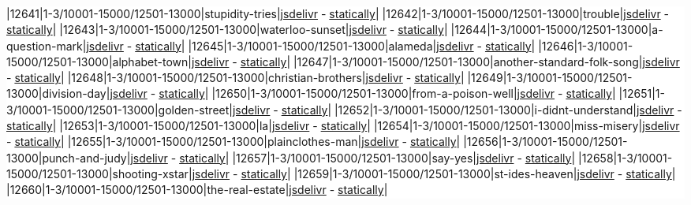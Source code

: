 |12641|1-3/10001-15000/12501-13000|stupidity-tries|[jsdelivr](https://cdn.jsdelivr.net/gh/dbchord/png-old-c-600x600_1-3/10001-15000/12501-13000/stupidity-tries.png) - [statically](https://cdn.statically.io/gh/dbchord/png-old-c-600x600_1-3/img/10001-15000/12501-13000/stupidity-tries.png)|
|12642|1-3/10001-15000/12501-13000|trouble|[jsdelivr](https://cdn.jsdelivr.net/gh/dbchord/png-old-c-600x600_1-3/10001-15000/12501-13000/trouble.png) - [statically](https://cdn.statically.io/gh/dbchord/png-old-c-600x600_1-3/img/10001-15000/12501-13000/trouble.png)|
|12643|1-3/10001-15000/12501-13000|waterloo-sunset|[jsdelivr](https://cdn.jsdelivr.net/gh/dbchord/png-old-c-600x600_1-3/10001-15000/12501-13000/waterloo-sunset.png) - [statically](https://cdn.statically.io/gh/dbchord/png-old-c-600x600_1-3/img/10001-15000/12501-13000/waterloo-sunset.png)|
|12644|1-3/10001-15000/12501-13000|a-question-mark|[jsdelivr](https://cdn.jsdelivr.net/gh/dbchord/png-old-c-600x600_1-3/10001-15000/12501-13000/a-question-mark.png) - [statically](https://cdn.statically.io/gh/dbchord/png-old-c-600x600_1-3/img/10001-15000/12501-13000/a-question-mark.png)|
|12645|1-3/10001-15000/12501-13000|alameda|[jsdelivr](https://cdn.jsdelivr.net/gh/dbchord/png-old-c-600x600_1-3/10001-15000/12501-13000/alameda.png) - [statically](https://cdn.statically.io/gh/dbchord/png-old-c-600x600_1-3/img/10001-15000/12501-13000/alameda.png)|
|12646|1-3/10001-15000/12501-13000|alphabet-town|[jsdelivr](https://cdn.jsdelivr.net/gh/dbchord/png-old-c-600x600_1-3/10001-15000/12501-13000/alphabet-town.png) - [statically](https://cdn.statically.io/gh/dbchord/png-old-c-600x600_1-3/img/10001-15000/12501-13000/alphabet-town.png)|
|12647|1-3/10001-15000/12501-13000|another-standard-folk-song|[jsdelivr](https://cdn.jsdelivr.net/gh/dbchord/png-old-c-600x600_1-3/10001-15000/12501-13000/another-standard-folk-song.png) - [statically](https://cdn.statically.io/gh/dbchord/png-old-c-600x600_1-3/img/10001-15000/12501-13000/another-standard-folk-song.png)|
|12648|1-3/10001-15000/12501-13000|christian-brothers|[jsdelivr](https://cdn.jsdelivr.net/gh/dbchord/png-old-c-600x600_1-3/10001-15000/12501-13000/christian-brothers.png) - [statically](https://cdn.statically.io/gh/dbchord/png-old-c-600x600_1-3/img/10001-15000/12501-13000/christian-brothers.png)|
|12649|1-3/10001-15000/12501-13000|division-day|[jsdelivr](https://cdn.jsdelivr.net/gh/dbchord/png-old-c-600x600_1-3/10001-15000/12501-13000/division-day.png) - [statically](https://cdn.statically.io/gh/dbchord/png-old-c-600x600_1-3/img/10001-15000/12501-13000/division-day.png)|
|12650|1-3/10001-15000/12501-13000|from-a-poison-well|[jsdelivr](https://cdn.jsdelivr.net/gh/dbchord/png-old-c-600x600_1-3/10001-15000/12501-13000/from-a-poison-well.png) - [statically](https://cdn.statically.io/gh/dbchord/png-old-c-600x600_1-3/img/10001-15000/12501-13000/from-a-poison-well.png)|
|12651|1-3/10001-15000/12501-13000|golden-street|[jsdelivr](https://cdn.jsdelivr.net/gh/dbchord/png-old-c-600x600_1-3/10001-15000/12501-13000/golden-street.png) - [statically](https://cdn.statically.io/gh/dbchord/png-old-c-600x600_1-3/img/10001-15000/12501-13000/golden-street.png)|
|12652|1-3/10001-15000/12501-13000|i-didnt-understand|[jsdelivr](https://cdn.jsdelivr.net/gh/dbchord/png-old-c-600x600_1-3/10001-15000/12501-13000/i-didnt-understand.png) - [statically](https://cdn.statically.io/gh/dbchord/png-old-c-600x600_1-3/img/10001-15000/12501-13000/i-didnt-understand.png)|
|12653|1-3/10001-15000/12501-13000|la|[jsdelivr](https://cdn.jsdelivr.net/gh/dbchord/png-old-c-600x600_1-3/10001-15000/12501-13000/la.png) - [statically](https://cdn.statically.io/gh/dbchord/png-old-c-600x600_1-3/img/10001-15000/12501-13000/la.png)|
|12654|1-3/10001-15000/12501-13000|miss-misery|[jsdelivr](https://cdn.jsdelivr.net/gh/dbchord/png-old-c-600x600_1-3/10001-15000/12501-13000/miss-misery.png) - [statically](https://cdn.statically.io/gh/dbchord/png-old-c-600x600_1-3/img/10001-15000/12501-13000/miss-misery.png)|
|12655|1-3/10001-15000/12501-13000|plainclothes-man|[jsdelivr](https://cdn.jsdelivr.net/gh/dbchord/png-old-c-600x600_1-3/10001-15000/12501-13000/plainclothes-man.png) - [statically](https://cdn.statically.io/gh/dbchord/png-old-c-600x600_1-3/img/10001-15000/12501-13000/plainclothes-man.png)|
|12656|1-3/10001-15000/12501-13000|punch-and-judy|[jsdelivr](https://cdn.jsdelivr.net/gh/dbchord/png-old-c-600x600_1-3/10001-15000/12501-13000/punch-and-judy.png) - [statically](https://cdn.statically.io/gh/dbchord/png-old-c-600x600_1-3/img/10001-15000/12501-13000/punch-and-judy.png)|
|12657|1-3/10001-15000/12501-13000|say-yes|[jsdelivr](https://cdn.jsdelivr.net/gh/dbchord/png-old-c-600x600_1-3/10001-15000/12501-13000/say-yes.png) - [statically](https://cdn.statically.io/gh/dbchord/png-old-c-600x600_1-3/img/10001-15000/12501-13000/say-yes.png)|
|12658|1-3/10001-15000/12501-13000|shooting-xstar|[jsdelivr](https://cdn.jsdelivr.net/gh/dbchord/png-old-c-600x600_1-3/10001-15000/12501-13000/shooting-xstar.png) - [statically](https://cdn.statically.io/gh/dbchord/png-old-c-600x600_1-3/img/10001-15000/12501-13000/shooting-xstar.png)|
|12659|1-3/10001-15000/12501-13000|st-ides-heaven|[jsdelivr](https://cdn.jsdelivr.net/gh/dbchord/png-old-c-600x600_1-3/10001-15000/12501-13000/st-ides-heaven.png) - [statically](https://cdn.statically.io/gh/dbchord/png-old-c-600x600_1-3/img/10001-15000/12501-13000/st-ides-heaven.png)|
|12660|1-3/10001-15000/12501-13000|the-real-estate|[jsdelivr](https://cdn.jsdelivr.net/gh/dbchord/png-old-c-600x600_1-3/10001-15000/12501-13000/the-real-estate.png) - [statically](https://cdn.statically.io/gh/dbchord/png-old-c-600x600_1-3/img/10001-15000/12501-13000/the-real-estate.png)|